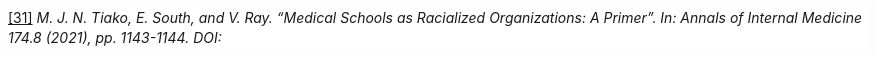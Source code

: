 <p><a id='bib-RN4760'></a><a href="#cite-RN4760">[31]</a><cite>
M. J. N. Tiako, E. South, and V. Ray.
&ldquo;Medical Schools as Racialized Organizations: A Primer&rdquo;.
In: <em>Annals of Internal Medicine</em> 174.8 (2021), pp. 1143-1144.
DOI: <a href="https://doi.org/10.7326/m21-0369 %25m 34058105%7D%7B10.7326/m21-0369 %25m 34058105%7D."></a></cite></p>
</div>
